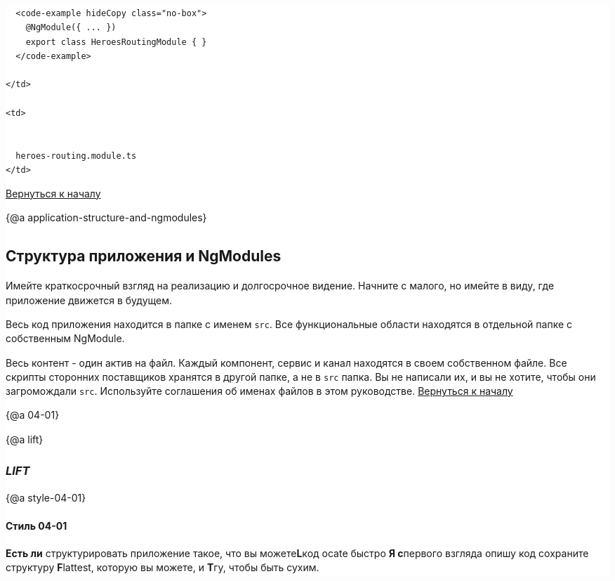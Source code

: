       <code-example hideCopy class="no-box">
        @NgModule({ ... })
        export class HeroesRoutingModule { }
      </code-example>

    </td>

    <td>


      heroes-routing.module.ts
    </td>

  </tr>

</table>


<a href="#toc">Вернуться к началу </a>


{@a application-structure-and-ngmodules}
## Структура приложения и NgModules

Имейте краткосрочный взгляд на реализацию и долгосрочное видение. Начните с малого, но имейте в виду, где приложение движется в будущем.

Весь код приложения находится в папке с именем  `src`.
Все функциональные области находятся в отдельной папке с собственным NgModule.

Весь контент - один актив на файл. Каждый компонент, сервис и канал находятся в своем собственном файле.
Все скрипты сторонних поставщиков хранятся в другой папке, а не в  `src`  папка.
Вы не написали их, и вы не хотите, чтобы они загромождали  `src`.
Используйте соглашения об именах файлов в этом руководстве.
<a href="#toc">Вернуться к началу </a>

{@a 04-01}

{@a lift}
### _LIFT_

{@a style-04-01}
#### Стиль 04-01


<div class="s-rule do">



**Есть ли** структурировать приложение такое, что вы можете**L**код ocate быстро
**Я с**первого взгляда опишу код
сохраните структуру **F**lattest, которую вы можете, и
**Т**гу, чтобы быть сухим.


</div>



<div class="s-rule do">
